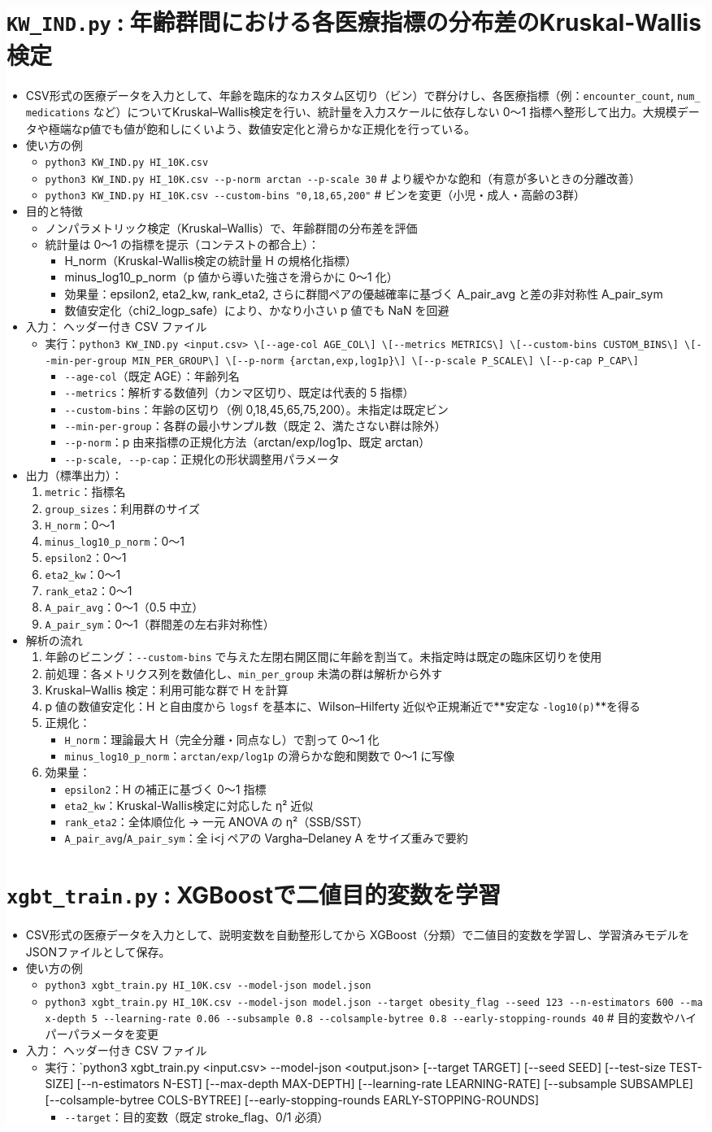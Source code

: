 # `KW_IND.py` : 年齢群間における各医療指標の分布差のKruskal-Wallis検定
- CSV形式の医療データを入力として、年齢を臨床的なカスタム区切り（ビン）で群分けし、各医療指標（例：`encounter_count`, `num_medications` など）についてKruskal–Wallis検定を行い、統計量を入力スケールに依存しない 0〜1 指標へ整形して出力。大規模データや極端なp値でも値が飽和しにくいよう、数値安定化と滑らかな正規化を行っている。
- 使い方の例
  - `python3 KW_IND.py HI_10K.csv`
  - `python3 KW_IND.py HI_10K.csv --p-norm arctan --p-scale 30` # より緩やかな飽和（有意が多いときの分離改善）
  - `python3 KW_IND.py HI_10K.csv --custom-bins "0,18,65,200"` # ビンを変更（小児・成人・高齢の3群）
- 目的と特徴
  - ノンパラメトリック検定（Kruskal–Wallis）で、年齢群間の分布差を評価
  - 統計量は 0〜1 の指標を提示（コンテストの都合上）：
      - H_norm（Kruskal-Wallis検定の統計量 H の規格化指標）
      - minus_log10_p_norm（p 値から導いた強さを滑らかに 0〜1 化）
      - 効果量：epsilon2, eta2_kw, rank_eta2, さらに群間ペアの優越確率に基づく A_pair_avg と差の非対称性 A_pair_sym
      - 数値安定化（chi2_logp_safe）により、かなり小さい p 値でも NaN を回避
- 入力： ヘッダー付き CSV ファイル
    - 実行：`python3 KW_IND.py <input.csv> \[--age-col AGE_COL\] \[--metrics METRICS\] \[--custom-bins CUSTOM_BINS\] \[--min-per-group MIN_PER_GROUP\] \[--p-norm {arctan,exp,log1p}\] \[--p-scale P_SCALE\] \[--p-cap P_CAP\]`
        - `--age-col`（既定 AGE）：年齢列名
        - `--metrics`：解析する数値列（カンマ区切り、既定は代表的 5 指標）
        - `--custom-bins`：年齢の区切り（例 0,18,45,65,75,200）。未指定は既定ビン
        - `--min-per-group`：各群の最小サンプル数（既定 2、満たさない群は除外）
        - `--p-norm`：p 由来指標の正規化方法（arctan/exp/log1p、既定 arctan）
        - `--p-scale, --p-cap`：正規化の形状調整用パラメータ
- 出力（標準出力）：
    1. `metric`：指標名
    2. `group_sizes`：利用群のサイズ
    3. `H_norm`：0〜1
    4. `minus_log10_p_norm`：0〜1
    5. `epsilon2`：0〜1
    6. `eta2_kw`：0〜1
    7. `rank_eta2`：0〜1
    8. `A_pair_avg`：0〜1（0.5 中立）
    9. `A_pair_sym`：0〜1（群間差の左右非対称性）
- 解析の流れ
  1. 年齢のビニング：`--custom-bins` で与えた左閉右開区間に年齢を割当て。未指定時は既定の臨床区切りを使用
  2. 前処理：各メトリクス列を数値化し、`min_per_group` 未満の群は解析から外す
  3. Kruskal–Wallis 検定：利用可能な群で H を計算
  4. p 値の数値安定化：H と自由度から `logsf` を基本に、Wilson–Hilferty 近似や正規漸近で**安定な `-log10(p)`**を得る
  5. 正規化：
      - `H_norm`：理論最大 H（完全分離・同点なし）で割って 0〜1 化
      - `minus_log10_p_norm`：`arctan/exp/log1p` の滑らかな飽和関数で 0〜1 に写像
  6. 効果量：
      - `epsilon2`：H の補正に基づく 0〜1 指標
      - `eta2_kw`：Kruskal-Wallis検定に対応した η² 近似
      - `rank_eta2`：全体順位化 → 一元 ANOVA の η²（SSB/SST）
      - `A_pair_avg`/`A_pair_sym`：全 i<j ペアの Vargha–Delaney A をサイズ重みで要約

# `xgbt_train.py` : XGBoostで二値目的変数を学習
- CSV形式の医療データを入力として、説明変数を自動整形してから XGBoost（分類）で二値目的変数を学習し、学習済みモデルをJSONファイルとして保存。
- 使い方の例
  - `python3 xgbt_train.py HI_10K.csv --model-json model.json`
  - `python3 xgbt_train.py HI_10K.csv --model-json model.json --target obesity_flag --seed 123 --n-estimators 600 --max-depth 5 --learning-rate 0.06 --subsample 0.8 --colsample-bytree 0.8 --early-stopping-rounds 40` # 目的変数やハイパーパラメータを変更
- 入力： ヘッダー付き CSV ファイル
    - 実行：`python3 xgbt_train.py <input.csv> --model-json <output.json> \[--target TARGET\] \[--seed SEED\] \[--test-size TEST-SIZE\] \[--n-estimators N-EST\] \[--max-depth MAX-DEPTH\] \[--learning-rate LEARNING-RATE\] \[--subsample SUBSAMPLE\] \[--colsample-bytree COLS-BYTREE\] \[--early-stopping-rounds EARLY-STOPPING-ROUNDS\]
        - `--target`：目的変数（既定 stroke_flag、0/1 必須）